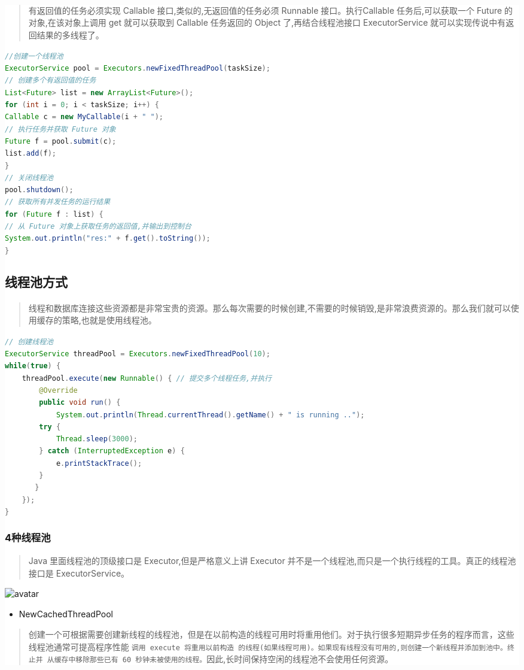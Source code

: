 >有返回值的任务必须实现 Callable 接口,类似的,无返回值的任务必须 Runnable 接口。执行Callable 任务后,可以获取一个 Future 的对象,在该对象上调用 get 就可以获取到 Callable 任务返回的 Object 了,再结合线程池接口 ExecutorService 就可以实现传说中有返回结果的多线程了。


```java
//创建一个线程池
ExecutorService pool = Executors.newFixedThreadPool(taskSize);
// 创建多个有返回值的任务
List<Future> list = new ArrayList<Future>();
for (int i = 0; i < taskSize; i++) {
Callable c = new MyCallable(i + " ");
// 执行任务并获取 Future 对象
Future f = pool.submit(c);
list.add(f);
}
// 关闭线程池
pool.shutdown();
// 获取所有并发任务的运行结果
for (Future f : list) {
// 从 Future 对象上获取任务的返回值,并输出到控制台
System.out.println("res:" + f.get().toString());
}
```
## 线程池方式
>线程和数据库连接这些资源都是非常宝贵的资源。那么每次需要的时候创建,不需要的时候销毁,是非常浪费资源的。那么我们就可以使用缓存的策略,也就是使用线程池。

```java
// 创建线程池
ExecutorService threadPool = Executors.newFixedThreadPool(10);
while(true) {
    threadPool.execute(new Runnable() { // 提交多个线程任务,并执行
        @Override
        public void run() {
            System.out.println(Thread.currentThread().getName() + " is running ..");
        try {
            Thread.sleep(3000);
        } catch (InterruptedException e) {
            e.printStackTrace();
        }
       }
    });
}
```

### 4种线程池
>Java 里面线程池的顶级接口是 Executor,但是严格意义上讲 Executor 并不是一个线程池,而只是一个执行线程的工具。真正的线程池接口是 ExecutorService。

![avatar](https://cdn.jsdelivr.net/gh/mikeygithub/jsDeliver@master/resource/img/threadpool.png)

- NewCachedThreadPool
>创建一个可根据需要创建新线程的线程池，但是在以前构造的线程可用时将重用他们。对于执行很多短期异步任务的程序而言，这些线程池通常可提高程序性能
`调用 execute 将重用以前构造
 的线程(如果线程可用)。如果现有线程没有可用的,则创建一个新线程并添加到池中。终止并
 从缓存中移除那些已有 60 秒钟未被使用的线程。`因此,长时间保持空闲的线程池不会使用任何资源。
 